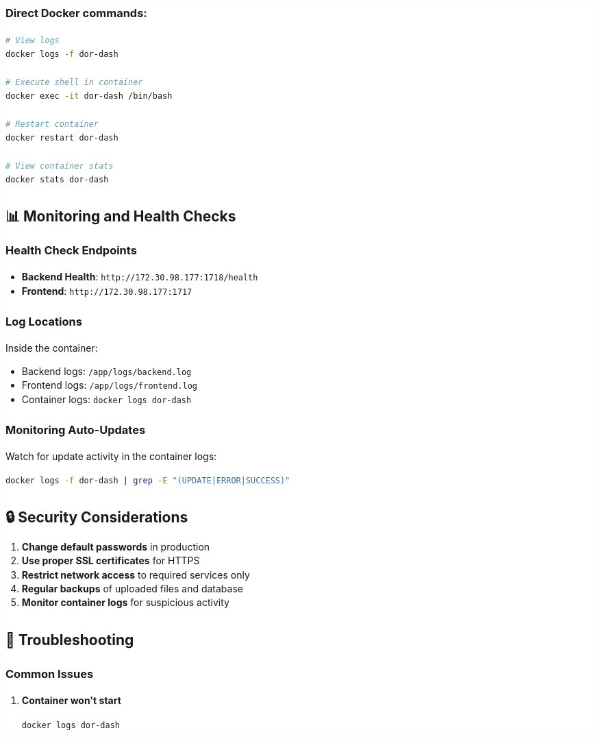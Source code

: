 ### Direct Docker commands:

```bash
# View logs
docker logs -f dor-dash

# Execute shell in container
docker exec -it dor-dash /bin/bash

# Restart container
docker restart dor-dash

# View container stats
docker stats dor-dash
```

## 📊 Monitoring and Health Checks

### Health Check Endpoints

- **Backend Health**: `http://172.30.98.177:1718/health`
- **Frontend**: `http://172.30.98.177:1717`

### Log Locations

Inside the container:
- Backend logs: `/app/logs/backend.log`
- Frontend logs: `/app/logs/frontend.log`
- Container logs: `docker logs dor-dash`

### Monitoring Auto-Updates

Watch for update activity in the container logs:
```bash
docker logs -f dor-dash | grep -E "(UPDATE|ERROR|SUCCESS)"
```

## 🔒 Security Considerations

1. **Change default passwords** in production
2. **Use proper SSL certificates** for HTTPS
3. **Restrict network access** to required services only
4. **Regular backups** of uploaded files and database
5. **Monitor container logs** for suspicious activity

## 🐛 Troubleshooting

### Common Issues

1. **Container won't start**
   ```bash
   docker logs dor-dash
   ```
